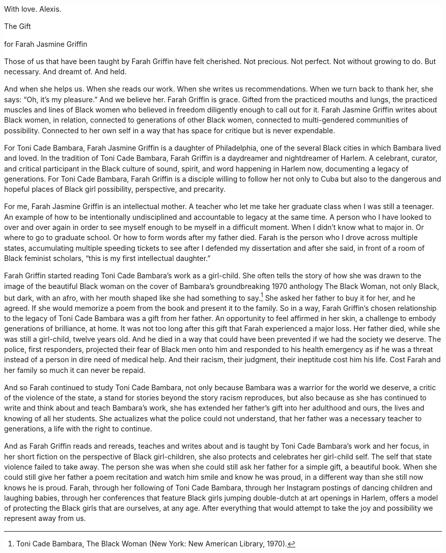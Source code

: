 With love. Alexis.

The Gift

for Farah Jasmine Griffin

Those of us that have been taught by Farah Griffin have felt cherished. Not precious. Not perfect. Not without growing to do. But necessary. And dreamt of. And held.

And when she helps us. When she reads our work. When she writes us recommendations. When we turn back to thank her, she says: “Oh, it’s my pleasure.” And we believe her. Farah Griffin is grace. Gifted from the practiced mouths and lungs, the practiced muscles and lines of Black women who believed in freedom diligently enough to call out for it. Farah Jasmine Griffin writes about Black women, in relation, connected to generations of other Black women, connected to multi-gendered communities of possibility. Connected to her own self in a way that has space for critique but is never expendable.

For Toni Cade Bambara, Farah Jasmine Griffin is a daughter of Philadelphia, one of the several Black cities in which Bambara lived and loved. In the tradition of Toni Cade Bambara, Farah Griffin is a daydreamer and nightdreamer of Harlem. A celebrant, curator, and critical participant in the Black culture of sound, spirit, and word happening in Harlem now, documenting a legacy of generations. For Toni Cade Bambara, Farah Griffin is a disciple willing to follow her not only to Cuba but also to the dangerous and hopeful places of Black girl possibility, perspective, and precarity.

For me, Farah Jasmine Griffin is an intellectual mother. A teacher who let me take her graduate class when I was still a teenager. An example of how to be intentionally undisciplined and accountable to legacy at the same time. A person who I have looked to over and over again in order to see myself enough to be myself in a difficult moment. When I didn’t know what to major in. Or where to go to graduate school. Or how to form words after my father died. Farah is the person who I drove across multiple states, accumulating multiple speeding tickets to see after I defended my dissertation and after she said, in front of a room of Black feminist scholars, “this is my first intellectual daughter.”

Farah Griffin started reading Toni Cade Bambara’s work as a girl-child. She often tells the story of how she was drawn to the image of the beautiful Black woman on the cover of Bambara’s groundbreaking 1970 anthology The Black Woman, not only Black, but dark, with an afro, with her mouth shaped like she had something to say.[^55] She asked her father to buy it for her, and he agreed. If she would memorize a poem from the book and present it to the family. So in a way, Farah Griffin’s chosen relationship to the legacy of Toni Cade Bambara was a gift from her father. An opportunity to feel affirmed in her skin, a challenge to embody generations of brilliance, at home. It was not too long after this gift that Farah experienced a major loss. Her father died, while she was still a girl-child, twelve years old. And he died in a way that could have been prevented if we had the society we deserve. The police, first responders, projected their fear of Black men onto him and responded to his health emergency as if he was a threat instead of a person in dire need of medical help. And their racism, their judgment, their ineptitude cost him his life. Cost Farah and her family so much it can never be repaid.

And so Farah continued to study Toni Cade Bambara, not only because Bambara was a warrior for the world we deserve, a critic of the violence of the state, a stand for stories beyond the story racism reproduces, but also because as she has continued to write and think about and teach Bambara’s work, she has extended her father’s gift into her adulthood and ours, the lives and knowing of all her students. She actualizes what the police could not understand, that her father was a necessary teacher to generations, a life with the right to continue.

And as Farah Griffin reads and rereads, teaches and writes about and is taught by Toni Cade Bambara’s work and her focus, in her short fiction on the perspective of Black girl-children, she also protects and celebrates her girl-child self. The self that state violence failed to take away. The person she was when she could still ask her father for a simple gift, a beautiful book. When she could still give her father a poem recitation and watch him smile and know he was proud, in a different way than she still now knows he is proud. Farah, through her following of Toni Cade Bambara, through her Instagram postings of dancing children and laughing babies, through her conferences that feature Black girls jumping double-dutch at art openings in Harlem, offers a model of protecting the Black girls that are ourselves, at any age. After everything that would attempt to take the joy and possibility we represent away from us.


[^1]:  If you can, I suggest that you have an orgasm before diving into this book and at the beginning of each new section. I am not joking—an orgasm a day keeps the doctor away and the worries at bay.
[^2]:  “Nibblings” is a gender-neutral word for referring to the children of your sibling, introduced to me by Tanuja Jagernauth.
[^3]:  People also ask me for directions a lot, even when I am in a new place and feel lost.
[^4]:  You might be thinking that movies aren’t real life. I am thinking that the line between the real and the imagined is a construct.
[^5]:  See the essays “Love as Political Resistance” (p. 59) and “On Nonmonogamy” (p. 409) in this book for more on relationship anarchy.
[^6]:  I recommend putting them in a fruity smoothie or dark chocolate.
[^7]:  See the essay “Ecstasy Saved My Life” in this book (p. 263).
[^8]:  I feel your doubt. It was three sets of paired bite marks on my left arm and two sets on the right. The hospital didn’t believe me and said it was from dangerous urban composting. Like vampires don’t like leaves.
[^9]:  Walidah Imarisha and adrienne maree brown, eds., Octavia’s Brood: Science Fiction from Social Justice Movements (Oakland, CA: AK Press, 2015).
[^10]:  adrienne maree brown, Emergent Strategy: Shaping Change, Changing Worlds (Chico, CA: AK Press, 2017).
[^11]:  Combahee River Collective, “The Combahee River Collective Statement,” in Home Girls: A Black Feminist Anthology, edited by Barbara Smith (New York: Kitchen Table: Women of Color Press, 1983), 264–74.
[^12]:  Richard Strozzi-Heckler, The Leadership Dojo: Build Your Foundation as an Exemplary Leader (Berkeley, CA: Frog Books, 2007), 59.
[^13]:  I owe this one to my incomparable, brave, and brilliant Canadian woe, Jodie. Folks who are rooted in sensing and seeking pleasure, and bring that energy into their work and relationships, are shining a light for others—there is another path that isn’t full of stress, self-doubt, pain, victimization, and suffering. There is a path in which everything is learning, playing, practicing, doing things anew.
[^14]:  This is true in sex; it’s true in work; it’s just true.
[^15]:  But as Maya Angelou once told Oprah, even moderation needs moderation.
[^16]:  My first memory of this concept, of being satisfiable, was from Staci Haines.
[^17]:  “What is Somatics?,” Generative Somatics, accessed July 23, 2018, http://www.generativesomatics.org/content/what-somatics.  
[^18]:  Yes, I said “heard”—get your life by searching for the video in which you can hear Audre Lorde read the essay while looking at her incredible face.
[^19]:  See Audre Lorde, “Uses of the Erotic: The Erotic as Power,” this volume, p. 27.
[^20]:  Learn more about my facilitation and training work at www.alliedmedia.org/esii.
[^21]:  “An Interview with Toni Cade Bambara,” by Kay Bonetti, in Conversations with Toni Cade Bambara, ed. Thabiti Lewis, (Jackson: University Press of Mississippi, 2012), 35–47.  
[^22]:  Paper delivered at the fourth Berkshire Conference on the History of Women, Mount Holyoke College, August 25, 1978. Published as a pamphlet by Out & Out Books (available from the Crossing Press), annotations and emphasis by adrienne maree brown.
[^23]:  amb: In this book, I will explore nonbiological feminine erotic power, which I believe all bodies can tap into.
[^24]:  amb: There are a few pieces in this book that explore pornography—as a potentially liberating technology or as a problem.
[^25]:  amb: This paragraph is one of the essential concepts that will guide and shape this entire book. Feel free to read it several times.
[^26]:  amb: I would also argue that the unintentional may include those who do not realize that guiding their own destinies is a possibility. For this reason, throughout this work, I will encourage us to come out again and again, to live our pleasure and power out loud.
[^27]:  I want to note the ableism of this metaphor, even if we can’t be in a conversation with Lorde about it anymore.
[^28]:  amb: I will explore learning to actually recognize and read our own sensations in the essay “The Sensuality of Somatics.”
[^29]:  amb: I believe this is also how we can use each other in movements for social justice, use each other as numbers, as followers, as a mass of bodies rather than a solidarity of many unique bodies with unique needs choosing to be together because it brings us joy and liberation.
[^30]:  amb: I am not able to ask Audre Lorde her intended distinctions here, but I can ask that you as readers consider the text through the lens of her time rather than ours—in this day and age, when I hear “women-identified women,” I can bristle in search of transphobia. This book will in no way support any identity of woman that does not include cis and trans women. The way I want to explore pleasure includes everyone of any gender and all genders who is looking for a different way to be in power with each other and willing to experiment with a feminine, erotic use of power.  
[^31]:  This conversation took place on April 13, 2017, transcription by ill Weaver.
[^32]:  Cara was the executive director of the Audre Lorde Project for five years.
[^33]:  There will be an audiobook! I hope it will include Cara’s voice.
[^34]:  See Audre Lorde, “Uses of the Erotic: The Erotic as Power,” this volume, p. 27.
[^35]:  Toni Cade Bambara, The Salt Eaters (New York: Penguin Random House, 1980); Audre Lorde, Sister Outsider (Berkeley: Ten Speed Press, 1984).
[^36]:  See Lorde, “Uses of the Erotic,” this volume, p. 27.
[^37]:  Ntozake Shange, For Colored Girls Who Consider Suicide When the Rainbow Is Enuf (New York: Scribner Poetry, 1997).
[^38]:  See Lorde, “Uses of the Erotic,” this volume, p. 27.
[^39]:  amb note to self: Make sure you hound Cara until you actually get to see this cool young ripe performance!
[^40]:  James Baldwin, The Amen Corner: A Drama in Three Acts (New York: Samuel French, 1961).
[^41]:  Here, Cara is referencing my work as a healer, somatic teacher, and bodyworker.
[^42]:  Adaku Utah is the founder and a collective member of Harriet’s Apothecary.
[^43]:  When Cara said this, I snapped and heard the snaps of a million ancestors, who also at that moment said, “Oh, snap!”
[^44]:  Southerners on New Ground (SONG) is a regional queer liberation organization made up of people of color, immigrants, undocumented people, people with disabilities, working-class and rural and small town LGBTQ people in the South.  
[^45]:  Octavia Butler, Wild Seed (New York: Warner Books, 2001).
[^46]:  Octavia Butler, Bloodchild (New York: Seven Stories Press, 1996).
[^47]:  Octavia Butler, Parable of the Sower (New York: Four Walls Eight Windows Press, 1993).
[^48]:  Octavia Butler, Fledgling (New York: Seven Stories Press, 2005).
[^49]:  Butler, Fledgling.
[^50]:  Butler, Parable of the Sower.
[^51]:  Octavia Butler, Clay’s Ark (New York: St. Martin’s Press, 1984).  
[^52]:  Essay reprinted from adrienne maree brown, “Love as Political Resistance: Lessons from Audre Lorde and Octavia Butler,” February 14, 2017, Bitch Media (blog), https://www.bitchmedia.org/article/love-time-political-resistance/transform-valentines-day-lessons-audre-lorde-and-octavia. Quote is from Audre Lorde, A Burst of Light and Other Essays (Ithaca, NY: Firebrand, 1988), 130.
[^53]:  Butler, Parable of the Sower, 3.  
[^54]:  Bambara, The Salt Eaters.
[^55]:  Toni Cade Bambara, The Black Woman (New York: New American Library, 1970).
[^56]:  See “On the Issue of Roles” in Bambara, The Black Woman, 101–10.
[^57]:  Toni Cade Bambara, foreword to This Bridge Called My Back, edited by Cherríe Moraga and Gloria Anzaldúa, 2nd ed. (New York: Kitchen Table: Women of Color Press, 1983), v.  